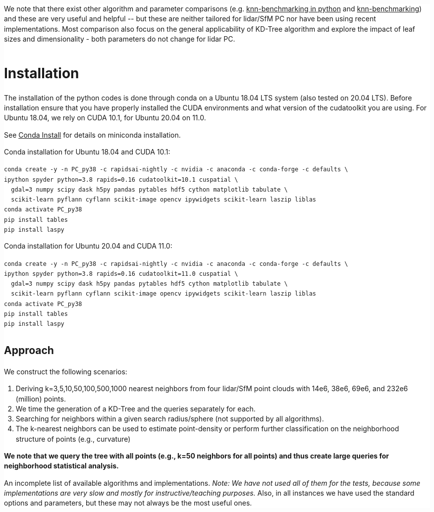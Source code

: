 We note that there exist other algorithm and parameter comparisons (e.g. [knn-benchmarking in python](https://jakevdp.github.io/blog/2013/04/29/benchmarking-nearest-neighbor-searches-in-python/) and [knn-benchmarking](http://mccormickml.com/2017/09/08/knn-benchmarks-part-1/)) and these are very useful and helpful -- but these are neither tailored for lidar/SfM PC nor have been using recent implementations. Most comparison also focus on the general applicability of KD-Tree algorithm and explore the impact of leaf sizes and dimensionality - both parameters do not change for lidar PC.

# Installation
The installation of the python codes is done through conda on a Ubuntu 18.04 LTS system (also tested on 20.04 LTS). Before installation ensure that you have properly installed the CUDA environments and what version of the cudatoolkit you are using. For Ubuntu 18.04, we rely on CUDA 10.1, for Ubuntu 20.04 on 11.0.

See [Conda Install](https://up-rs-esp.github.io/posts/2020/10/conda-install/) for details on miniconda installation.

Conda installation for Ubuntu 18.04 and CUDA 10.1:
```
conda create -y -n PC_py38 -c rapidsai-nightly -c nvidia -c anaconda -c conda-forge -c defaults \
ipython spyder python=3.8 rapids=0.16 cudatoolkit=10.1 cuspatial \
  gdal=3 numpy scipy dask h5py pandas pytables hdf5 cython matplotlib tabulate \
  scikit-learn pyflann cyflann scikit-image opencv ipywidgets scikit-learn laszip liblas
conda activate PC_py38
pip install tables
pip install laspy
```

Conda installation for Ubuntu 20.04 and CUDA 11.0:
```
conda create -y -n PC_py38 -c rapidsai-nightly -c nvidia -c anaconda -c conda-forge -c defaults \
ipython spyder python=3.8 rapids=0.16 cudatoolkit=11.0 cuspatial \
  gdal=3 numpy scipy dask h5py pandas pytables hdf5 cython matplotlib tabulate \
  scikit-learn pyflann cyflann scikit-image opencv ipywidgets scikit-learn laszip liblas
conda activate PC_py38
pip install tables
pip install laspy
```

## Approach
We construct the following scenarios:
1. Deriving k=3,5,10,50,100,500,1000 nearest neighbors from four lidar/SfM point clouds with 14e6, 38e6, 69e6, and 232e6 (million) points.
2. We time the generation of a KD-Tree and the queries separately for each.
3. Searching for neighbors within a given search radius/sphere (not supported by all algorithms).
4. The k-nearest neighbors can be used to estimate point-density or perform further classification on the neighborhood structure of points (e.g., curvature)

**We note that we query the tree with all points (e.g., k=50 neighbors for all points) and thus create large queries for neighborhood statistical analysis.**

An incomplete list of available algorithms and implementations. *Note: We have not used all of them for the tests, because some implementations are very slow and mostly for instructive/teaching purposes.*
Also, in all instances we have used the standard options and parameters, but these may not always be the most useful ones.
